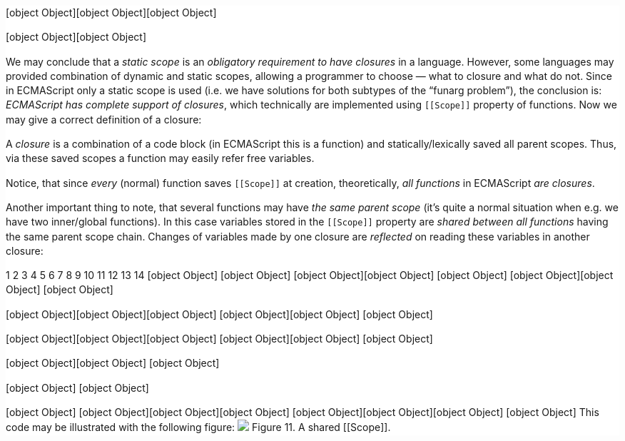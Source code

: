 [object Object][object Object][object Object]

[object Object][object Object]

We may conclude that a *static scope* is an *obligatory requirement to have closures* in a language. However, some languages may provided combination of dynamic and static scopes, allowing a programmer to choose — what to closure and what do not. Since in ECMAScript only a static scope is used (i.e. we have solutions for both subtypes of the “funarg problem”), the conclusion is: *ECMAScript has complete support of closures*, which technically are implemented using `[[Scope]]` property of functions. Now we may give a correct definition of a closure:

A *closure* is a combination of a code block (in ECMAScript this is a function) and statically/lexically saved all parent scopes. Thus, via these saved scopes a function may easily refer free variables.

Notice, that since *every* (normal) function saves `[[Scope]]` at creation, theoretically, *all functions* in ECMAScript *are closures*.

Another important thing to note, that several functions may have *the same parent scope* (it’s quite a normal situation when e.g. we have two inner/global functions). In this case variables stored in the `[[Scope]]` property are *shared between all functions* having the same parent scope chain. Changes of variables made by one closure are *reflected* on reading these variables in another closure:

1
2
3
4
5
6
7
8
9
10
11
12
13
14
[object Object]  [object Object]
[object Object][object Object]  [object Object]
[object Object][object Object]  [object Object]

[object Object][object Object][object Object]  [object Object][object Object]  [object Object]

[object Object][object Object][object Object]  [object Object][object Object]  [object Object]

[object Object][object Object]
[object Object]

[object Object]  [object Object]

[object Object]
[object Object][object Object][object Object]
[object Object][object Object][object Object]
[object Object]
This code may be illustrated with the following figure:
![](https://gitee.com/hjb2722404/tuchuang/raw/master/img/20210108143759.png)
Figure 11. A shared [[Scope]].

